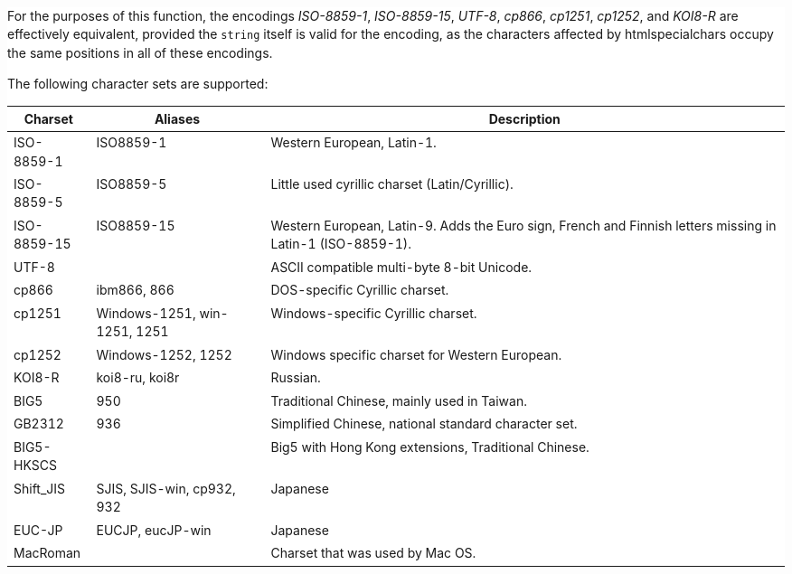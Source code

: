 For the purposes of this function, the encodings *ISO-8859-1*,
*ISO-8859-15*, *UTF-8*, *cp866*, *cp1251*, *cp1252*, and *KOI8-R* are
effectively equivalent, provided the `string` itself is valid for the
encoding, as the characters affected by <span
class="function">htmlspecialchars</span> occupy the same positions in
all of these encodings.

The following character sets are supported:

| Charset     | Aliases                      | Description                                                                                                                                                                                                                                                                                               |
|-------------|------------------------------|-----------------------------------------------------------------------------------------------------------------------------------------------------------------------------------------------------------------------------------------------------------------------------------------------------------|
| ISO-8859-1  | ISO8859-1                    | Western European, Latin-1.                                                                                                                                                                                                                                                                                |
| ISO-8859-5  | ISO8859-5                    | Little used cyrillic charset (Latin/Cyrillic).                                                                                                                                                                                                                                                            |
| ISO-8859-15 | ISO8859-15                   | Western European, Latin-9. Adds the Euro sign, French and Finnish letters missing in Latin-1 (ISO-8859-1).                                                                                                                                                                                                |
| UTF-8       |                              | ASCII compatible multi-byte 8-bit Unicode.                                                                                                                                                                                                                                                                |
| cp866       | ibm866, 866                  | DOS-specific Cyrillic charset.                                                                                                                                                                                                                                                                            |
| cp1251      | Windows-1251, win-1251, 1251 | Windows-specific Cyrillic charset.                                                                                                                                                                                                                                                                        |
| cp1252      | Windows-1252, 1252           | Windows specific charset for Western European.                                                                                                                                                                                                                                                            |
| KOI8-R      | koi8-ru, koi8r               | Russian.                                                                                                                                                                                                                                                                                                  |
| BIG5        | 950                          | Traditional Chinese, mainly used in Taiwan.                                                                                                                                                                                                                                                               |
| GB2312      | 936                          | Simplified Chinese, national standard character set.                                                                                                                                                                                                                                                      |
| BIG5-HKSCS  |                              | Big5 with Hong Kong extensions, Traditional Chinese.                                                                                                                                                                                                                                                      |
| Shift\_JIS  | SJIS, SJIS-win, cp932, 932   | Japanese                                                                                                                                                                                                                                                                                                  |
| EUC-JP      | EUCJP, eucJP-win             | Japanese                                                                                                                                                                                                                                                                                                  |
| MacRoman    |                              | Charset that was used by Mac OS.                                                                                                                                                                                                                                                                          |